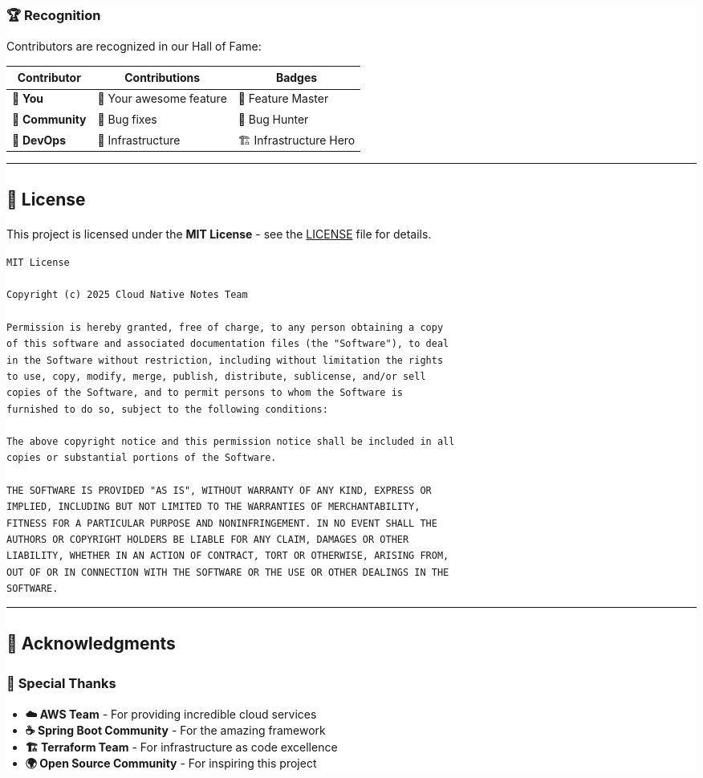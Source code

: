 ### 🏆 **Recognition**

Contributors are recognized in our Hall of Fame:

| Contributor | Contributions | Badges |
|-------------|---------------|--------|
| 👤 **You** | 🎯 Your awesome feature | 🥇 Feature Master |
| 👤 **Community** | 🐛 Bug fixes | 🐛 Bug Hunter |
| 👤 **DevOps** | 🔧 Infrastructure | 🏗️ Infrastructure Hero |

---

## 📄 **License**

This project is licensed under the **MIT License** - see the [LICENSE](LICENSE) file for details.

```
MIT License

Copyright (c) 2025 Cloud Native Notes Team

Permission is hereby granted, free of charge, to any person obtaining a copy
of this software and associated documentation files (the "Software"), to deal
in the Software without restriction, including without limitation the rights
to use, copy, modify, merge, publish, distribute, sublicense, and/or sell
copies of the Software, and to permit persons to whom the Software is
furnished to do so, subject to the following conditions:

The above copyright notice and this permission notice shall be included in all
copies or substantial portions of the Software.

THE SOFTWARE IS PROVIDED "AS IS", WITHOUT WARRANTY OF ANY KIND, EXPRESS OR
IMPLIED, INCLUDING BUT NOT LIMITED TO THE WARRANTIES OF MERCHANTABILITY,
FITNESS FOR A PARTICULAR PURPOSE AND NONINFRINGEMENT. IN NO EVENT SHALL THE
AUTHORS OR COPYRIGHT HOLDERS BE LIABLE FOR ANY CLAIM, DAMAGES OR OTHER
LIABILITY, WHETHER IN AN ACTION OF CONTRACT, TORT OR OTHERWISE, ARISING FROM,
OUT OF OR IN CONNECTION WITH THE SOFTWARE OR THE USE OR OTHER DEALINGS IN THE
SOFTWARE.
```

---

## 🙏 **Acknowledgments**

### 🌟 **Special Thanks**

- **☁️ AWS Team** - For providing incredible cloud services
- **☕ Spring Boot Community** - For the amazing framework
- **🏗️ Terraform Team** - For infrastructure as code excellence
- **🌍 Open Source Community** - For inspiring this project
